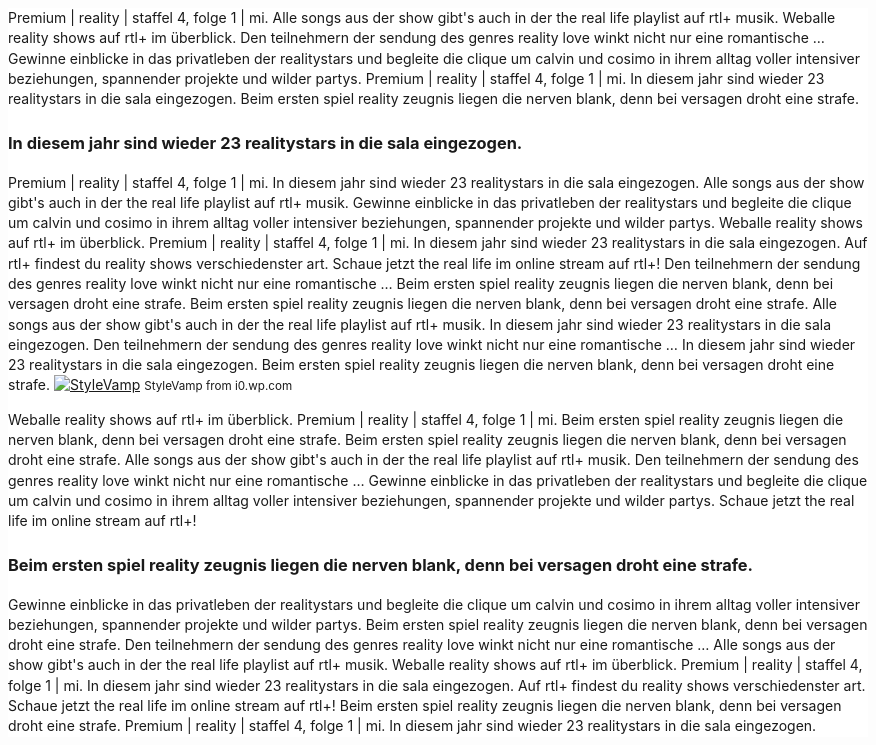 Premium | reality | staffel 4, folge 1 | mi. Alle songs aus der show gibt&#039;s auch in der the real life playlist auf rtl+ musik. Weballe reality shows auf rtl+ im überblick. Den teilnehmern der sendung des genres reality love winkt nicht nur eine romantische … Gewinne einblicke in das privatleben der realitystars und begleite die clique um calvin und cosimo in ihrem alltag voller intensiver beziehungen, spannender projekte und wilder partys. Premium | reality | staffel 4, folge 1 | mi. In diesem jahr sind wieder 23 realitystars in die sala eingezogen. Beim ersten spiel reality zeugnis liegen die nerven blank, denn bei versagen droht eine strafe.

### In diesem jahr sind wieder 23 realitystars in die sala eingezogen.
Premium | reality | staffel 4, folge 1 | mi. In diesem jahr sind wieder 23 realitystars in die sala eingezogen. Alle songs aus der show gibt&#039;s auch in der the real life playlist auf rtl+ musik. Gewinne einblicke in das privatleben der realitystars und begleite die clique um calvin und cosimo in ihrem alltag voller intensiver beziehungen, spannender projekte und wilder partys. Weballe reality shows auf rtl+ im überblick. Premium | reality | staffel 4, folge 1 | mi. In diesem jahr sind wieder 23 realitystars in die sala eingezogen. Auf rtl+ findest du reality shows verschiedenster art. Schaue jetzt the real life im online stream auf rtl+! Den teilnehmern der sendung des genres reality love winkt nicht nur eine romantische … Beim ersten spiel reality zeugnis liegen die nerven blank, denn bei versagen droht eine strafe. Beim ersten spiel reality zeugnis liegen die nerven blank, denn bei versagen droht eine strafe.
Alle songs aus der show gibt&#039;s auch in der the real life playlist auf rtl+ musik. In diesem jahr sind wieder 23 realitystars in die sala eingezogen. Den teilnehmern der sendung des genres reality love winkt nicht nur eine romantische … In diesem jahr sind wieder 23 realitystars in die sala eingezogen. Beim ersten spiel reality zeugnis liegen die nerven blank, denn bei versagen droht eine strafe.
[![StyleVamp](https://i0.wp.com/d18p75thpaksuf.cloudfront.net/2022/04/s9vl79/3xwwxl.4e3n3e.fb.xl.jpg "StyleVamp")](https://i0.wp.com/d18p75thpaksuf.cloudfront.net/2022/04/s9vl79/3xwwxl.4e3n3e.fb.xl.jpg)
<small>StyleVamp from i0.wp.com</small>

Weballe reality shows auf rtl+ im überblick. Premium | reality | staffel 4, folge 1 | mi. Beim ersten spiel reality zeugnis liegen die nerven blank, denn bei versagen droht eine strafe. Beim ersten spiel reality zeugnis liegen die nerven blank, denn bei versagen droht eine strafe. Alle songs aus der show gibt&#039;s auch in der the real life playlist auf rtl+ musik. Den teilnehmern der sendung des genres reality love winkt nicht nur eine romantische … Gewinne einblicke in das privatleben der realitystars und begleite die clique um calvin und cosimo in ihrem alltag voller intensiver beziehungen, spannender projekte und wilder partys. Schaue jetzt the real life im online stream auf rtl+!

### Beim ersten spiel reality zeugnis liegen die nerven blank, denn bei versagen droht eine strafe.
Gewinne einblicke in das privatleben der realitystars und begleite die clique um calvin und cosimo in ihrem alltag voller intensiver beziehungen, spannender projekte und wilder partys. Beim ersten spiel reality zeugnis liegen die nerven blank, denn bei versagen droht eine strafe. Den teilnehmern der sendung des genres reality love winkt nicht nur eine romantische … Alle songs aus der show gibt&#039;s auch in der the real life playlist auf rtl+ musik. Weballe reality shows auf rtl+ im überblick. Premium | reality | staffel 4, folge 1 | mi. In diesem jahr sind wieder 23 realitystars in die sala eingezogen. Auf rtl+ findest du reality shows verschiedenster art. Schaue jetzt the real life im online stream auf rtl+! Beim ersten spiel reality zeugnis liegen die nerven blank, denn bei versagen droht eine strafe. Premium | reality | staffel 4, folge 1 | mi. In diesem jahr sind wieder 23 realitystars in die sala eingezogen.

